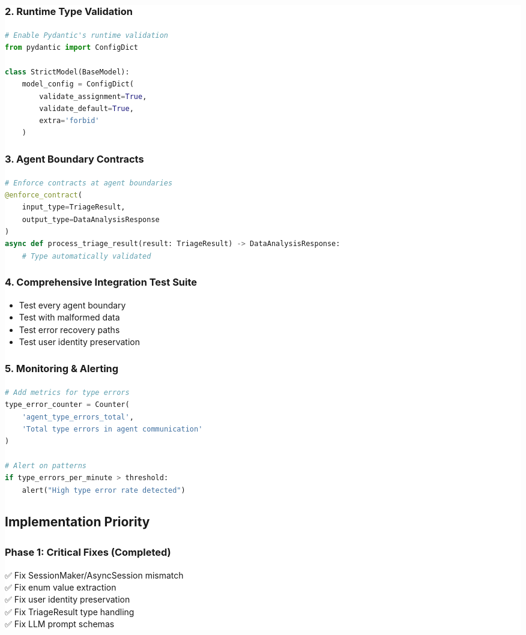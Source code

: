 ### 2. Runtime Type Validation
```python
# Enable Pydantic's runtime validation
from pydantic import ConfigDict

class StrictModel(BaseModel):
    model_config = ConfigDict(
        validate_assignment=True,
        validate_default=True,
        extra='forbid'
    )
```

### 3. Agent Boundary Contracts
```python
# Enforce contracts at agent boundaries
@enforce_contract(
    input_type=TriageResult,
    output_type=DataAnalysisResponse
)
async def process_triage_result(result: TriageResult) -> DataAnalysisResponse:
    # Type automatically validated
```

### 4. Comprehensive Integration Test Suite
- Test every agent boundary
- Test with malformed data
- Test error recovery paths
- Test user identity preservation

### 5. Monitoring & Alerting
```python
# Add metrics for type errors
type_error_counter = Counter(
    'agent_type_errors_total',
    'Total type errors in agent communication'
)

# Alert on patterns
if type_errors_per_minute > threshold:
    alert("High type error rate detected")
```

## Implementation Priority

### Phase 1: Critical Fixes (Completed)
✅ Fix SessionMaker/AsyncSession mismatch  
✅ Fix enum value extraction  
✅ Fix user identity preservation  
✅ Fix TriageResult type handling  
✅ Fix LLM prompt schemas  
